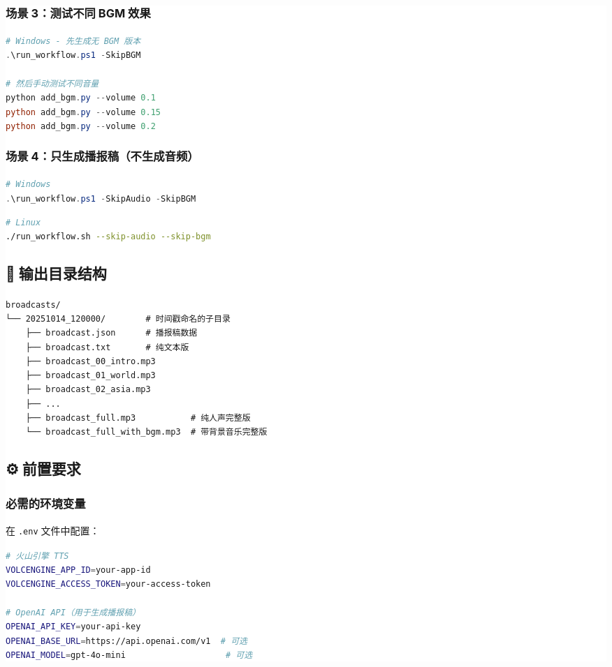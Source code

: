 ### 场景 3：测试不同 BGM 效果

```powershell
# Windows - 先生成无 BGM 版本
.\run_workflow.ps1 -SkipBGM

# 然后手动测试不同音量
python add_bgm.py --volume 0.1
python add_bgm.py --volume 0.15
python add_bgm.py --volume 0.2
```

### 场景 4：只生成播报稿（不生成音频）

```powershell
# Windows
.\run_workflow.ps1 -SkipAudio -SkipBGM
```

```bash
# Linux
./run_workflow.sh --skip-audio --skip-bgm
```

## 📁 输出目录结构

```
broadcasts/
└── 20251014_120000/        # 时间戳命名的子目录
    ├── broadcast.json      # 播报稿数据
    ├── broadcast.txt       # 纯文本版
    ├── broadcast_00_intro.mp3
    ├── broadcast_01_world.mp3
    ├── broadcast_02_asia.mp3
    ├── ...
    ├── broadcast_full.mp3           # 纯人声完整版
    └── broadcast_full_with_bgm.mp3  # 带背景音乐完整版
```

## ⚙️ 前置要求

### 必需的环境变量

在 `.env` 文件中配置：

```bash
# 火山引擎 TTS
VOLCENGINE_APP_ID=your-app-id
VOLCENGINE_ACCESS_TOKEN=your-access-token

# OpenAI API（用于生成播报稿）
OPENAI_API_KEY=your-api-key
OPENAI_BASE_URL=https://api.openai.com/v1  # 可选
OPENAI_MODEL=gpt-4o-mini                    # 可选
```
